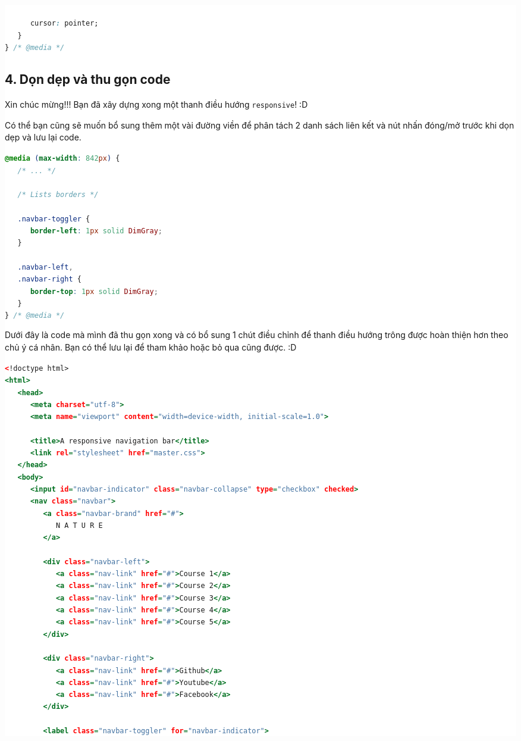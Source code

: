 ```navbar.css

      cursor: pointer;
   }
} /* @media */
```

## 4. Dọn dẹp và thu gọn code

Xin chúc mừng!!! Bạn đã xây dựng xong một thanh điều hướng `responsive`! :D

Có thể bạn cũng sẽ muốn bổ sung thêm một vài đường viền để phân tách 2 danh sách liên kết và nút nhấn đóng/mở trước khi dọn dẹp và lưu lại code.

```navbar.css
@media (max-width: 842px) {
   /* ... */
   
   /* Lists borders */
   
   .navbar-toggler {
      border-left: 1px solid DimGray;
   }

   .navbar-left,
   .navbar-right {
      border-top: 1px solid DimGray;
   }
} /* @media */
```

Dưới đây là code mà mình đã thu gọn xong và có bổ sung 1 chút điều chỉnh để thanh điều hướng trông được hoàn thiện hơn theo chủ ý cá nhân. Bạn có thể lưu lại để tham khảo hoặc bỏ qua cũng được. :D

```navbar.html
<!doctype html>
<html>
   <head>
      <meta charset="utf-8">
      <meta name="viewport" content="width=device-width, initial-scale=1.0">

      <title>A responsive navigation bar</title>
      <link rel="stylesheet" href="master.css">
   </head>
   <body>
      <input id="navbar-indicator" class="navbar-collapse" type="checkbox" checked>
      <nav class="navbar">
         <a class="navbar-brand" href="#">
            N A T U R E
         </a>

         <div class="navbar-left">
            <a class="nav-link" href="#">Course 1</a>
            <a class="nav-link" href="#">Course 2</a>
            <a class="nav-link" href="#">Course 3</a>
            <a class="nav-link" href="#">Course 4</a>
            <a class="nav-link" href="#">Course 5</a>
         </div>

         <div class="navbar-right">
            <a class="nav-link" href="#">Github</a>
            <a class="nav-link" href="#">Youtube</a>
            <a class="nav-link" href="#">Facebook</a>
         </div>

         <label class="navbar-toggler" for="navbar-indicator">
```